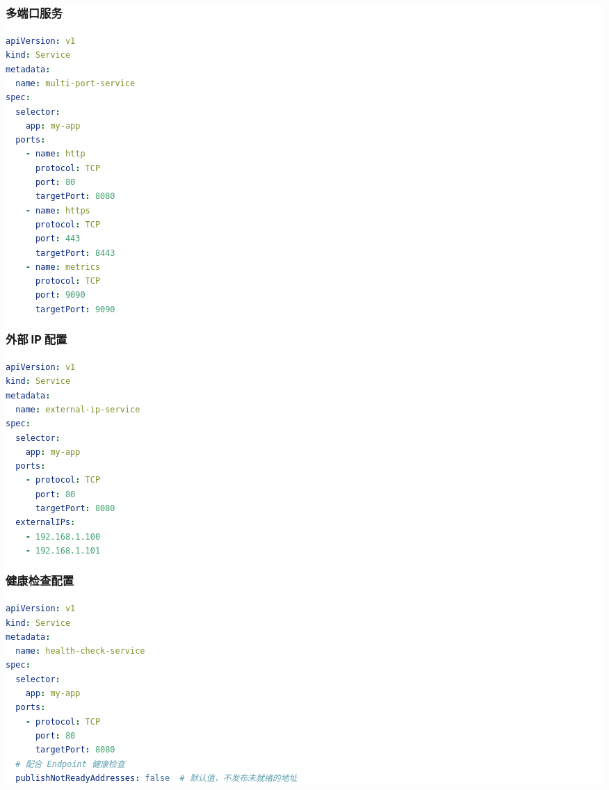 ### 多端口服务

```yaml
apiVersion: v1
kind: Service
metadata:
  name: multi-port-service
spec:
  selector:
    app: my-app
  ports:
    - name: http
      protocol: TCP
      port: 80
      targetPort: 8080
    - name: https
      protocol: TCP
      port: 443
      targetPort: 8443
    - name: metrics
      protocol: TCP
      port: 9090
      targetPort: 9090
```

### 外部 IP 配置

```yaml
apiVersion: v1
kind: Service
metadata:
  name: external-ip-service
spec:
  selector:
    app: my-app
  ports:
    - protocol: TCP
      port: 80
      targetPort: 8080
  externalIPs:
    - 192.168.1.100
    - 192.168.1.101
```

### 健康检查配置

```yaml
apiVersion: v1
kind: Service
metadata:
  name: health-check-service
spec:
  selector:
    app: my-app
  ports:
    - protocol: TCP
      port: 80
      targetPort: 8080
  # 配合 Endpoint 健康检查
  publishNotReadyAddresses: false  # 默认值，不发布未就绪的地址
```
